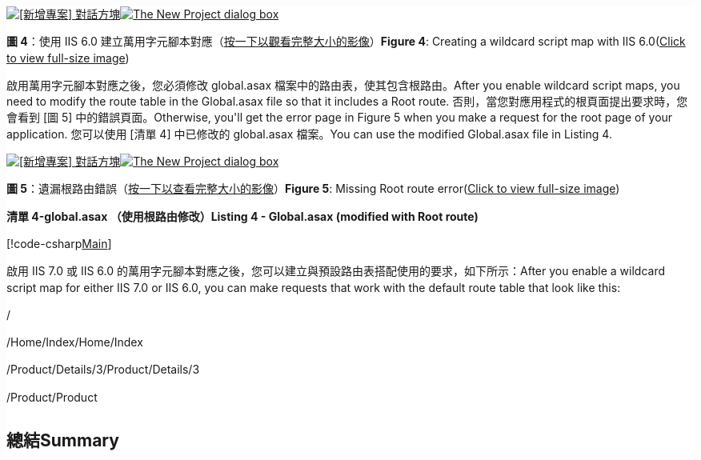 <span data-ttu-id="6f1ef-240">[![[新增專案] 對話方塊](using-asp-net-mvc-with-different-versions-of-iis-cs/_static/image4.jpg)](using-asp-net-mvc-with-different-versions-of-iis-cs/_static/image7.png)</span><span class="sxs-lookup"><span data-stu-id="6f1ef-240">[![The New Project dialog box](using-asp-net-mvc-with-different-versions-of-iis-cs/_static/image4.jpg)](using-asp-net-mvc-with-different-versions-of-iis-cs/_static/image7.png)</span></span>

<span data-ttu-id="6f1ef-241">**圖 4**：使用 IIS 6.0 建立萬用字元腳本對應（[按一下以觀看完整大小的影像](using-asp-net-mvc-with-different-versions-of-iis-cs/_static/image8.png)）</span><span class="sxs-lookup"><span data-stu-id="6f1ef-241">**Figure 4**: Creating a wildcard script map with IIS 6.0([Click to view full-size image](using-asp-net-mvc-with-different-versions-of-iis-cs/_static/image8.png))</span></span>

<span data-ttu-id="6f1ef-242">啟用萬用字元腳本對應之後，您必須修改 global.asax 檔案中的路由表，使其包含根路由。</span><span class="sxs-lookup"><span data-stu-id="6f1ef-242">After you enable wildcard script maps, you need to modify the route table in the Global.asax file so that it includes a Root route.</span></span> <span data-ttu-id="6f1ef-243">否則，當您對應用程式的根頁面提出要求時，您會看到 [圖 5] 中的錯誤頁面。</span><span class="sxs-lookup"><span data-stu-id="6f1ef-243">Otherwise, you'll get the error page in Figure 5 when you make a request for the root page of your application.</span></span> <span data-ttu-id="6f1ef-244">您可以使用 [清單 4] 中已修改的 global.asax 檔案。</span><span class="sxs-lookup"><span data-stu-id="6f1ef-244">You can use the modified Global.asax file in Listing 4.</span></span>

<span data-ttu-id="6f1ef-245">[![[新增專案] 對話方塊](using-asp-net-mvc-with-different-versions-of-iis-cs/_static/image5.jpg)](using-asp-net-mvc-with-different-versions-of-iis-cs/_static/image9.png)</span><span class="sxs-lookup"><span data-stu-id="6f1ef-245">[![The New Project dialog box](using-asp-net-mvc-with-different-versions-of-iis-cs/_static/image5.jpg)](using-asp-net-mvc-with-different-versions-of-iis-cs/_static/image9.png)</span></span>

<span data-ttu-id="6f1ef-246">**圖 5**：遺漏根路由錯誤（[按一下以查看完整大小的影像](using-asp-net-mvc-with-different-versions-of-iis-cs/_static/image10.png)）</span><span class="sxs-lookup"><span data-stu-id="6f1ef-246">**Figure 5**: Missing Root route error([Click to view full-size image](using-asp-net-mvc-with-different-versions-of-iis-cs/_static/image10.png))</span></span>

<span data-ttu-id="6f1ef-247">**清單 4-global.asax （使用根路由修改）**</span><span class="sxs-lookup"><span data-stu-id="6f1ef-247">**Listing 4 - Global.asax (modified with Root route)**</span></span>

[!code-csharp[Main](using-asp-net-mvc-with-different-versions-of-iis-cs/samples/sample4.cs)]

<span data-ttu-id="6f1ef-248">啟用 IIS 7.0 或 IIS 6.0 的萬用字元腳本對應之後，您可以建立與預設路由表搭配使用的要求，如下所示：</span><span class="sxs-lookup"><span data-stu-id="6f1ef-248">After you enable a wildcard script map for either IIS 7.0 or IIS 6.0, you can make requests that work with the default route table that look like this:</span></span>

/

<span data-ttu-id="6f1ef-249">/Home/Index</span><span class="sxs-lookup"><span data-stu-id="6f1ef-249">/Home/Index</span></span>

<span data-ttu-id="6f1ef-250">/Product/Details/3</span><span class="sxs-lookup"><span data-stu-id="6f1ef-250">/Product/Details/3</span></span>

<span data-ttu-id="6f1ef-251">/Product</span><span class="sxs-lookup"><span data-stu-id="6f1ef-251">/Product</span></span>

## <a name="summary"></a><span data-ttu-id="6f1ef-252">總結</span><span class="sxs-lookup"><span data-stu-id="6f1ef-252">Summary</span></span>
